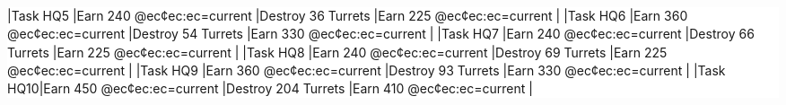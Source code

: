 |Task HQ5 |Earn 240 @ec¢ec:ec=current                                                               |Destroy 36 Turrets                                                                       |Earn 225 @ec¢ec:ec=current                                                       |
|Task HQ6 |Earn 360 @ec¢ec:ec=current                                                               |Destroy 54 Turrets                                                                       |Earn 330 @ec¢ec:ec=current                                                       |
|Task HQ7 |Earn 240 @ec¢ec:ec=current                                                               |Destroy 66 Turrets                                                                       |Earn 225 @ec¢ec:ec=current                                                       |
|Task HQ8 |Earn 240 @ec¢ec:ec=current                                                               |Destroy 69 Turrets                                                                       |Earn 225 @ec¢ec:ec=current                                                       |
|Task HQ9 |Earn 360 @ec¢ec:ec=current                                                               |Destroy 93 Turrets                                                                       |Earn 330 @ec¢ec:ec=current                                                       |
|Task HQ10|Earn 450 @ec¢ec:ec=current                                                               |Destroy 204 Turrets                                                                      |Earn 410 @ec¢ec:ec=current                                                       |


